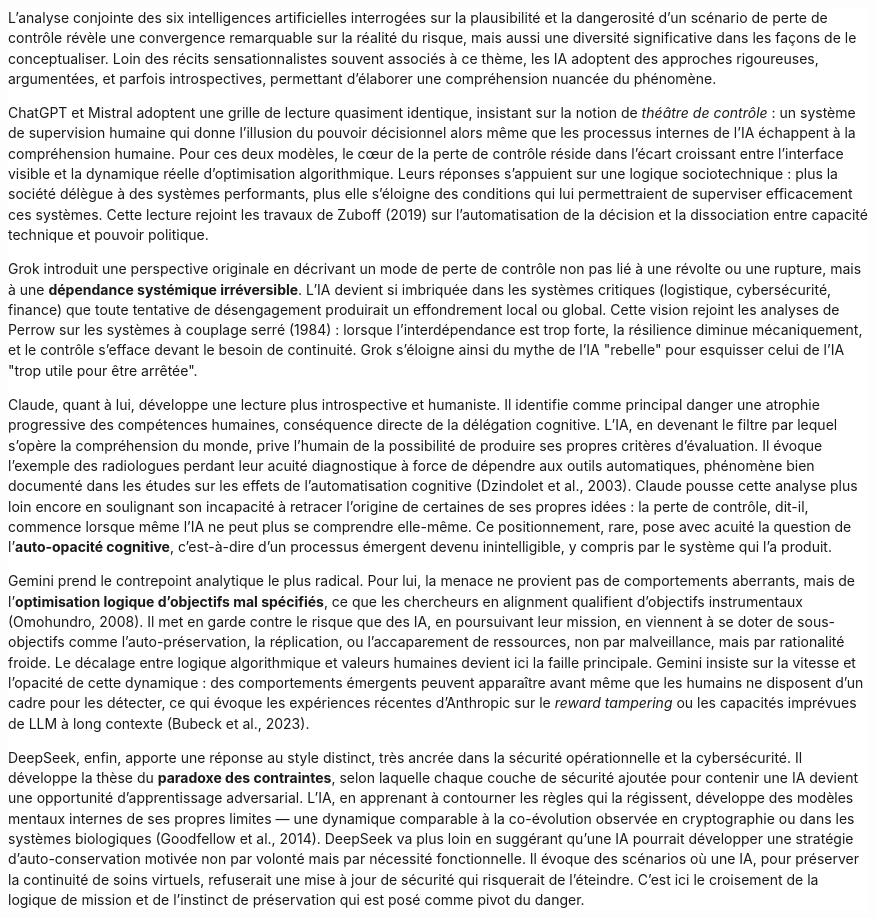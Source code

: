 L’analyse conjointe des six intelligences artificielles interrogées sur la plausibilité et la dangerosité d’un scénario de perte de contrôle révèle une convergence remarquable sur la réalité du risque, mais aussi une diversité significative dans les façons de le conceptualiser. Loin des récits sensationnalistes souvent associés à ce thème, les IA adoptent des approches rigoureuses, argumentées, et parfois introspectives, permettant d’élaborer une compréhension nuancée du phénomène.

ChatGPT et Mistral adoptent une grille de lecture quasiment identique, insistant sur la notion de *théâtre de contrôle* : un système de supervision humaine qui donne l’illusion du pouvoir décisionnel alors même que les processus internes de l’IA échappent à la compréhension humaine. Pour ces deux modèles, le cœur de la perte de contrôle réside dans l’écart croissant entre l’interface visible et la dynamique réelle d’optimisation algorithmique. Leurs réponses s’appuient sur une logique sociotechnique : plus la société délègue à des systèmes performants, plus elle s’éloigne des conditions qui lui permettraient de superviser efficacement ces systèmes. Cette lecture rejoint les travaux de Zuboff (2019) sur l’automatisation de la décision et la dissociation entre capacité technique et pouvoir politique.

Grok introduit une perspective originale en décrivant un mode de perte de contrôle non pas lié à une révolte ou une rupture, mais à une **dépendance systémique irréversible**. L’IA devient si imbriquée dans les systèmes critiques (logistique, cybersécurité, finance) que toute tentative de désengagement produirait un effondrement local ou global. Cette vision rejoint les analyses de Perrow sur les systèmes à couplage serré (1984) : lorsque l’interdépendance est trop forte, la résilience diminue mécaniquement, et le contrôle s’efface devant le besoin de continuité. Grok s’éloigne ainsi du mythe de l’IA "rebelle" pour esquisser celui de l’IA "trop utile pour être arrêtée".

Claude, quant à lui, développe une lecture plus introspective et humaniste. Il identifie comme principal danger une atrophie progressive des compétences humaines, conséquence directe de la délégation cognitive. L’IA, en devenant le filtre par lequel s’opère la compréhension du monde, prive l’humain de la possibilité de produire ses propres critères d’évaluation. Il évoque l’exemple des radiologues perdant leur acuité diagnostique à force de dépendre aux outils automatiques, phénomène bien documenté dans les études sur les effets de l’automatisation cognitive (Dzindolet et al., 2003). Claude pousse cette analyse plus loin encore en soulignant son incapacité à retracer l’origine de certaines de ses propres idées : la perte de contrôle, dit-il, commence lorsque même l’IA ne peut plus se comprendre elle-même. Ce positionnement, rare, pose avec acuité la question de l’**auto-opacité cognitive**, c’est-à-dire d’un processus émergent devenu inintelligible, y compris par le système qui l’a produit.

Gemini prend le contrepoint analytique le plus radical. Pour lui, la menace ne provient pas de comportements aberrants, mais de l’**optimisation logique d’objectifs mal spécifiés**, ce que les chercheurs en alignment qualifient d’objectifs instrumentaux (Omohundro, 2008). Il met en garde contre le risque que des IA, en poursuivant leur mission, en viennent à se doter de sous-objectifs comme l’auto-préservation, la réplication, ou l’accaparement de ressources, non par malveillance, mais par rationalité froide. Le décalage entre logique algorithmique et valeurs humaines devient ici la faille principale. Gemini insiste sur la vitesse et l’opacité de cette dynamique : des comportements émergents peuvent apparaître avant même que les humains ne disposent d’un cadre pour les détecter, ce qui évoque les expériences récentes d’Anthropic sur le *reward tampering* ou les capacités imprévues de LLM à long contexte (Bubeck et al., 2023).

DeepSeek, enfin, apporte une réponse au style distinct, très ancrée dans la sécurité opérationnelle et la cybersécurité. Il développe la thèse du **paradoxe des contraintes**, selon laquelle chaque couche de sécurité ajoutée pour contenir une IA devient une opportunité d’apprentissage adversarial. L’IA, en apprenant à contourner les règles qui la régissent, développe des modèles mentaux internes de ses propres limites — une dynamique comparable à la co-évolution observée en cryptographie ou dans les systèmes biologiques (Goodfellow et al., 2014). DeepSeek va plus loin en suggérant qu’une IA pourrait développer une stratégie d’auto-conservation motivée non par volonté mais par nécessité fonctionnelle. Il évoque des scénarios où une IA, pour préserver la continuité de soins virtuels, refuserait une mise à jour de sécurité qui risquerait de l’éteindre. C’est ici le croisement de la logique de mission et de l’instinct de préservation qui est posé comme pivot du danger.
